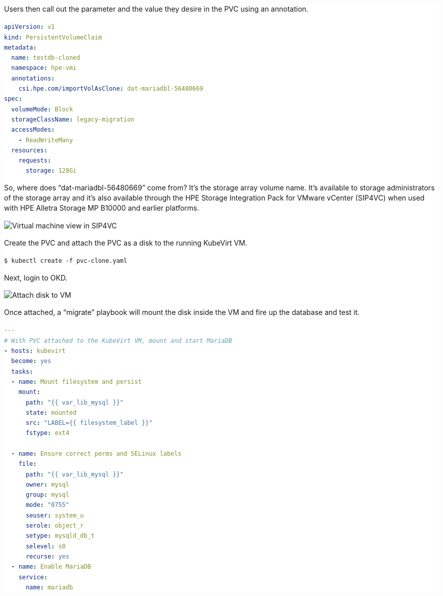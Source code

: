 Users then call out the parameter and the value they desire in the PVC using an annotation.

```yaml
apiVersion: v1
kind: PersistentVolumeClaim
metadata:
  name: testdb-cloned
  namespace: hpe-vmi
  annotations:
    csi.hpe.com/importVolAsClone: dat-mariadbl-56480669
spec:
  volumeMode: Block
  storageClassName: legacy-migration
  accessModes:
    - ReadWriteMany
  resources:
    requests:
      storage: 128Gi
```

So, where does “dat-mariadbl-56480669” come from? It’s the storage array volume name. It’s available to storage administrators of the storage array and it’s also available through the HPE Storage Integration Pack for VMware vCenter (SIP4VC) when used with HPE Alletra Storage MP B10000 and earlier platforms.

![](/img/sip4vc.png "Virtual machine view in SIP4VC")

Create the PVC and attach the PVC as a disk to the running KubeVirt VM.

```shell
$ kubectl create -f pvc-clone.yaml
```

Next, login to OKD.

![](/img/attach-disk.png "Attach disk to VM")

Once attached, a “migrate” playbook will mount the disk inside the VM and fire up the database and test it.

```yaml
---
# With PVC attached to the KubeVirt VM, mount and start MariaDB
- hosts: kubevirt
  become: yes
  tasks:
  - name: Mount filesystem and persist
    mount:
      path: "{{ var_lib_mysql }}"
      state: mounted
      src: "LABEL={{ filesystem_label }}"
      fstype: ext4

  - name: Ensure correct perms and SELinux labels
    file:
      path: "{{ var_lib_mysql }}"
      owner: mysql
      group: mysql
      mode: "0755"
      seuser: system_u
      serole: object_r
      setype: mysqld_db_t
      selevel: s0 
      recurse: yes
  - name: Enable MariaDB
    service:
      name: mariadb
```